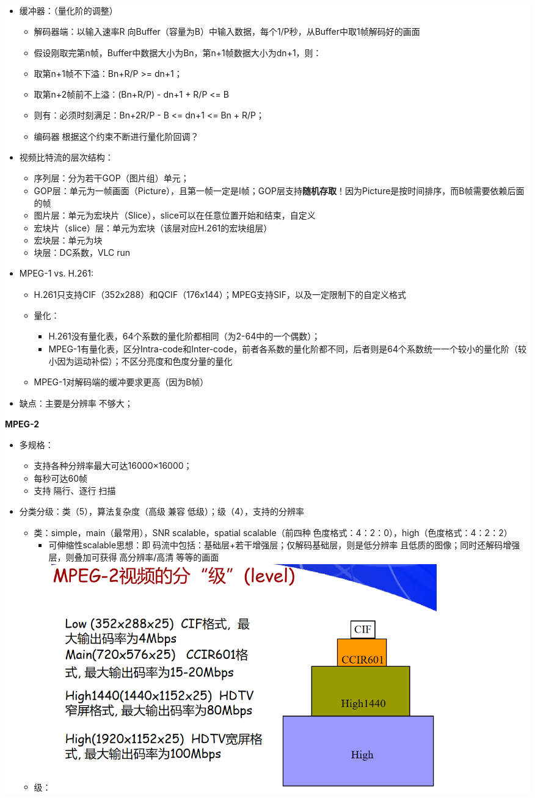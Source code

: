- 缓冲器：（量化阶的调整）

  - 解码器端：以输入速率R 向Buffer（容量为B）中输入数据，每个1/P秒，从Buffer中取1帧解码好的画面

  - 假设刚取完第n帧，Buffer中数据大小为Bn，第n+1帧数据大小为dn+1，则：
  - 取第n+1帧不下溢：Bn+R/P >= dn+1；
  - 取第n+2帧前不上溢：(Bn+R/P) - dn+1 + R/P <= B
  - 则有：必须时刻满足：Bn+2R/P - B <= dn+1 <= Bn + R/P；
  - 编码器 根据这个约束不断进行量化阶回调？

- 视频比特流的层次结构：
  - 序列层：分为若干GOP（图片组）单元；
  - GOP层：单元为一帧画面（Picture），且第一帧一定是I帧；GOP层支持**随机存取**！因为Picture是按时间排序，而B帧需要依赖后面的帧
  - 图片层：单元为宏块片（Slice），slice可以在任意位置开始和结束，自定义
  - 宏块片（slice）层：单元为宏块（该层对应H.261的宏块组层）
  - 宏块层：单元为块
  - 块层：DC系数，VLC run

- MPEG-1 vs. H.261:

  - H.261只支持CIF（352x288）和QCIF（176x144）；MPEG支持SIF，以及一定限制下的自定义格式

  - 量化：
    - H.261没有量化表，64个系数的量化阶都相同（为2-64中的一个偶数）；
    - MPEG-1有量化表，区分Intra-code和Inter-code，前者各系数的量化阶都不同，后者则是64个系数统一一个较小的量化阶（较小因为运动补偿）；不区分亮度和色度分量的量化
  - MPEG-1对解码端的缓冲要求更高（因为B帧）

- 缺点：主要是分辨率 不够大；

**MPEG-2**

- 多规格：
  - 支持各种分辨率最大可达16000×16000；
  - 每秒可达60帧
  - 支持 隔行、逐行 扫描

- 分类分级：类（5），算法复杂度（高级 兼容 低级）；级（4），支持的分辨率
  - 类：simple，main（最常用），SNR scalable，spatial scalable（前四种 色度格式：4：2：0），high（色度格式：4：2：2）
    - 可伸缩性scalable思想：即 码流中包括：基础层+若干增强层；仅解码基础层，则是低分辨率 且低质的图像；同时还解码增强层，则叠加可获得 高分辨率/高清 等等的画面
  - 级：<img src="..\figs\fig61.png" style="zoom:67%;" />
